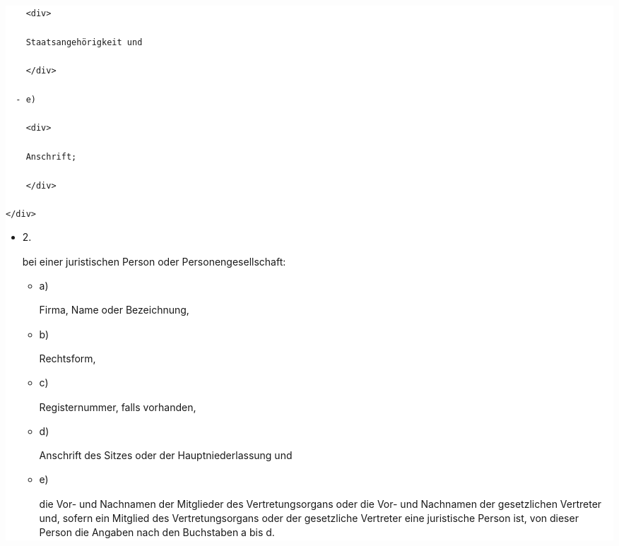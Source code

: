         <div>
        
        Staatsangehörigkeit und
        
        </div>
    
      - e)
        
        <div>
        
        Anschrift;
        
        </div>
    
    </div>

  - 2\.
    
    <div>
    
    bei einer juristischen Person oder Personengesellschaft:
    
      - a)
        
        <div>
        
        Firma, Name oder Bezeichnung,
        
        </div>
    
      - b)
        
        <div>
        
        Rechtsform,
        
        </div>
    
      - c)
        
        <div>
        
        Registernummer, falls vorhanden,
        
        </div>
    
      - d)
        
        <div>
        
        Anschrift des Sitzes oder der Hauptniederlassung und
        
        </div>
    
      - e)
        
        <div>
        
        die Vor- und Nachnamen der Mitglieder des Vertretungsorgans oder
        die Vor- und Nachnamen der gesetzlichen Vertreter und, sofern
        ein Mitglied des Vertretungsorgans oder der gesetzliche
        Vertreter eine juristische Person ist, von dieser Person die
        Angaben nach den Buchstaben a bis d.
        
        </div>
    